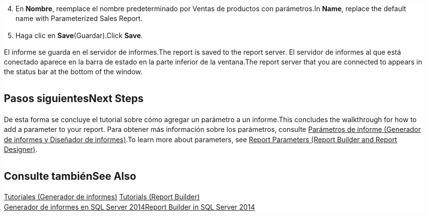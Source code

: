 4.  <span data-ttu-id="43e42-378">En **Nombre**, reemplace el nombre predeterminado por Ventas de productos con parámetros.</span><span class="sxs-lookup"><span data-stu-id="43e42-378">In **Name**, replace the default name with Parameterized Sales Report.</span></span>  
  
5.  <span data-ttu-id="43e42-379">Haga clic en **Save**(Guardar).</span><span class="sxs-lookup"><span data-stu-id="43e42-379">Click **Save**.</span></span>  
  
 <span data-ttu-id="43e42-380">El informe se guarda en el servidor de informes.</span><span class="sxs-lookup"><span data-stu-id="43e42-380">The report is saved to the report server.</span></span> <span data-ttu-id="43e42-381">El servidor de informes al que está conectado aparece en la barra de estado en la parte inferior de la ventana.</span><span class="sxs-lookup"><span data-stu-id="43e42-381">The report server that you are connected to appears in the status bar at the bottom of the window.</span></span>  
  
## <a name="next-steps"></a><span data-ttu-id="43e42-382">Pasos siguientes</span><span class="sxs-lookup"><span data-stu-id="43e42-382">Next Steps</span></span>  
 <span data-ttu-id="43e42-383">De esta forma se concluye el tutorial sobre cómo agregar un parámetro a un informe.</span><span class="sxs-lookup"><span data-stu-id="43e42-383">This concludes the walkthrough for how to add a parameter to your report.</span></span> <span data-ttu-id="43e42-384">Para obtener más información sobre los parámetros, consulte [Parámetros de informe &#40;Generador de informes y Diseñador de informes&#41;](report-design/report-parameters-report-builder-and-report-designer.md).</span><span class="sxs-lookup"><span data-stu-id="43e42-384">To learn more about parameters, see [Report Parameters &#40;Report Builder and Report Designer&#41;](report-design/report-parameters-report-builder-and-report-designer.md).</span></span>  
  
## <a name="see-also"></a><span data-ttu-id="43e42-385">Consulte también</span><span class="sxs-lookup"><span data-stu-id="43e42-385">See Also</span></span>  
 <span data-ttu-id="43e42-386">[Tutoriales &#40;Generador de informes&#41;](report-builder-tutorials.md) </span><span class="sxs-lookup"><span data-stu-id="43e42-386">[Tutorials &#40;Report Builder&#41;](report-builder-tutorials.md) </span></span>  
 [<span data-ttu-id="43e42-387">Generador de informes en SQL Server 2014</span><span class="sxs-lookup"><span data-stu-id="43e42-387">Report Builder in SQL Server 2014</span></span>](report-builder/report-builder-in-sql-server-2016.md)  
  
  
